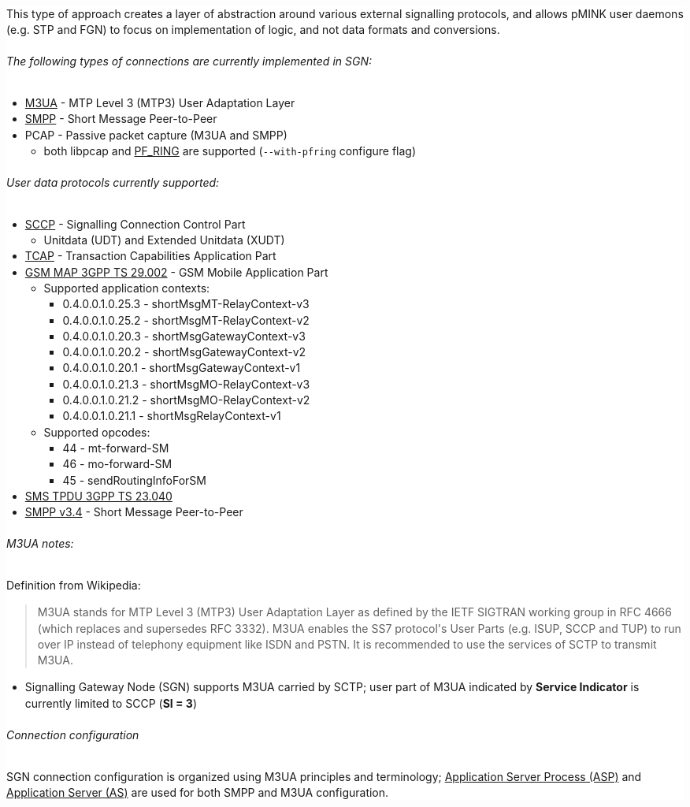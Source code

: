 This type of approach creates a layer of abstraction around various external signalling protocols, and allows pMINK user
daemons (e.g. STP and FGN) to focus on implementation of logic, and not data formats and conversions.


###### The following types of connections are currently implemented in SGN:
- [M3UA](http://en.wikipedia.org/wiki/M3UA) - MTP Level 3 (MTP3) User Adaptation Layer
- [SMPP](http://en.wikipedia.org/wiki/Short_Message_Peer-to-Peer) - Short Message Peer-to-Peer         
- PCAP - Passive packet capture (M3UA and SMPP)
  - both libpcap and [PF_RING](http://github.com/ntop/PF\_RING) are supported (``--with-pfring`` configure flag)

###### User data protocols currently supported:
- [SCCP](https://en.wikipedia.org/wiki/Signalling_Connection_Control_Part) - Signalling Connection Control Part
  - Unitdata (UDT) and Extended Unitdata (XUDT)
- [TCAP](https://en.wikipedia.org/wiki/Transaction_Capabilities_Application_Part) - Transaction Capabilities Application Part
- [GSM MAP 3GPP TS 29.002](https://en.wikipedia.org/wiki/Mobile_Application_Part) - GSM Mobile Application Part
  - Supported application contexts:
    - 0.4.0.0.1.0.25.3 - shortMsgMT-RelayContext-v3
    - 0.4.0.0.1.0.25.2 - shortMsgMT-RelayContext-v2
    - 0.4.0.0.1.0.20.3 - shortMsgGatewayContext-v3
    - 0.4.0.0.1.0.20.2 - shortMsgGatewayContext-v2
    - 0.4.0.0.1.0.20.1 - shortMsgGatewayContext-v1
    - 0.4.0.0.1.0.21.3 - shortMsgMO-RelayContext-v3
    - 0.4.0.0.1.0.21.2 - shortMsgMO-RelayContext-v2
    - 0.4.0.0.1.0.21.1 - shortMsgRelayContext-v1
  - Supported opcodes:
    - 44 - mt-forward-SM
    - 46 - mo-forward-SM
    - 45 - sendRoutingInfoForSM
- [SMS TPDU 3GPP TS 23.040](https://en.wikipedia.org/wiki/GSM_03.40)
- [SMPP v3.4](http://en.wikipedia.org/wiki/Short_Message_Peer-to-Peer) - Short Message Peer-to-Peer 

###### M3UA notes:
Definition from Wikipedia:

>M3UA stands for MTP Level 3 (MTP3) User Adaptation Layer as defined by the IETF SIGTRAN working group in RFC 4666
(which replaces and supersedes RFC 3332). M3UA enables the SS7 protocol's User Parts (e.g. ISUP, SCCP and TUP) to
run over IP instead of telephony equipment like ISDN and PSTN. It is recommended to use the services of SCTP to transmit M3UA.

- Signalling Gateway Node (SGN) supports M3UA carried by SCTP; user part of M3UA indicated by **Service Indicator** is 
currently limited to SCCP (**SI = 3**)

###### Connection configuration
SGN connection configuration is organized using M3UA principles and terminology; 
[Application Server Process (ASP)](https://tools.ietf.org/html/rfc3332#section-1.2) and
[Application Server (AS)](https://tools.ietf.org/html/rfc3332#section-1.2) are used for both SMPP and M3UA configuration.

